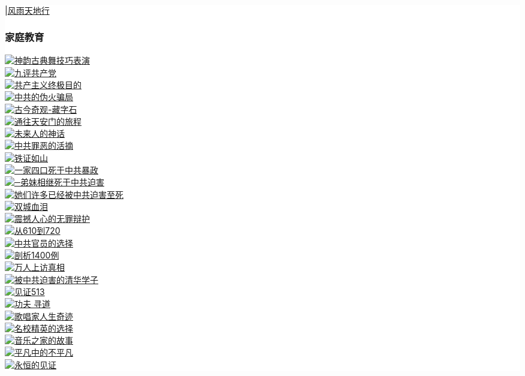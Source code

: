 |<a href="https://gitlab.com/szzdlab/w5/raw/master/fy.mp4" target="_blank">风雨天地行</a></p></td></tr><tr><td width="742"><h3><p><strong>家庭教育</strong></p></h3></td><td VALIGN=TOP rowspan=50><a href="https://gitlab.com/szzdlab/www/raw/master/v/2018-11-4/SY-Classical-Chinese-Dance-Technique-Collection-2018.mp4" target="_blank"><img width="130" src="https://raw.githubusercontent.com/fvnwm2273/djy/master/gb/130/gudianwu.jpg" title="神韵古典舞技巧表演" alt="神韵古典舞技巧表演"></a><br><a href="https://gitlab.com/szzdlab/w3/raw/master/9p.mp4" target="_blank"><img width="130" src="https://raw.githubusercontent.com/fvnwm2273/djy/master/gb/130/9ping.jpg" title="九评共产党" alt="九评共产党"></a><br><a href="https://gitlab.com/szzdlab/w5/raw/master/zjmd1_19.mp4" target="_blank"><img width="130" src="https://raw.githubusercontent.com/fvnwm2273/djy/master/gb/130/communism.jpg" title="共产主义终极目的" alt="共产主义终极目的"></a><br><a href="https://gitlab.com/szzdlab/v/raw/master/v/2018-11-12/zf-dsp-1128.mp4" target="_blank"><img width="130" src="https://raw.githubusercontent.com/fvnwm2273/djy/master/gb/130/weihuo.jpg" title="中共的伪火骗局" alt="中共的伪火骗局"></a><br><a href="https://gitlab.com/szzdlab/www/raw/master/v/2019-6-1/st5-29.mp4" target="_blank"><img width="130" src="https://raw.githubusercontent.com/fvnwm2273/djy/master/gb/130/changzhi.jpg" title="古今奇观-藏字石" alt="古今奇观-藏字石"></a><br><a href="https://gitlab.com/szzdlab/v1/raw/master/2017-7-5/3-JTT_CN_MH-360p.mp4" target="_blank"><img width="130" src="https://raw.githubusercontent.com/fvnwm2273/djy/master/gb/130/tianan.jpg" title="通往天安门的旅程" alt="通往天安门的旅程"></a><br><a href="https://gitlab.com/szzdlab/w5/raw/master/wl.mp4" target="_blank"><img width="130" src="https://raw.githubusercontent.com/fvnwm2273/djy/master/gb/130/weilai.jpg" title="未来人的神话" alt="未来人的神话"></a><br><a href="https://gitlab.com/szzdlab/v/raw/master/v/2013-10-28/hongchaoyinmou-hi.mp4" target="_blank"><img width="130" src="https://raw.githubusercontent.com/fvnwm2273/djy/master/gb/130/ji-zy.jpg" title="中共罪恶的活摘" alt="中共罪恶的活摘"></a><br><a href="https://gitlab.com/szzdlab/w5/raw/master/tzrs.mp4" target="_blank"><img width="130" src="https://raw.githubusercontent.com/fvnwm2273/djy/master/gb/130/huozhai.jpg" title="铁证如山" alt="铁证如山"></a><br><a href="https://gitlab.com/szzdlab/w1/raw/master/er3n_3VVJ.mp4" target="_blank"><img width="130" src="https://raw.githubusercontent.com/fvnwm2273/djy/master/gb/130/4ke.jpg" title="一家四口死于中共暴政" alt="一家四口死于中共暴政"></a><br><a href="https://gitlab.com/szzdlab/w1/raw/master/XmL0_0XDL2p.mp4" target="_blank"><img width="130" src="https://raw.githubusercontent.com/fvnwm2273/djy/master/gb/130/jie-di.jpg" title="─弟妹相继死于中共迫害" alt="─弟妹相继死于中共迫害"></a><br><a href="https://gitlab.com/szzdlab/w2/raw/master/rs/NG8l.mp4" target="_blank"><img width="130" src="https://raw.githubusercontent.com/fvnwm2273/djy/master/gb/130/ma-sj.jpg" title="她们许多已经被中共迫害至死" alt="她们许多已经被中共迫害至死"></a><br><a href="https://gitlab.com/szzdlab/w1/raw/master/wt6Y_vPhM.mp4" target="_blank"><img width="130" src="https://raw.githubusercontent.com/fvnwm2273/djy/master/gb/130/shuan-cxl.jpg" title="双城血泪" alt="双城血泪"></a><br><a href="https://gitlab.com/szzdlab/w1/raw/master/5Vu3_XS2V.mp4" target="_blank"><img width="130" src="https://raw.githubusercontent.com/fvnwm2273/djy/master/gb/130/wu-zbh.jpg" title="震撼人心的无罪辩护" alt="震撼人心的无罪辩护"></a><br><a href="https://gitlab.com/szzdlab/w1/raw/master/vG2w_fwq.mp4" target="_blank"><img width="130" src="https://raw.githubusercontent.com/fvnwm2273/djy/master/gb/130/6c10-720.jpg" title="从610到720" alt="从610到720"></a><br><a href="https://gitlab.com/szzdlab/w1/raw/master/O2jN_uD.mp4" target="_blank"><img width="130" src="https://raw.githubusercontent.com/fvnwm2273/djy/master/gb/130/xian-z.jpg" title="中共官员的选择" alt="中共官员的选择"></a><br><a href="https://gitlab.com/szzdlab/v/raw/master/v/2018-12-14/1400forge-1210.mp4" target="_blank"><img width="130" src="https://raw.githubusercontent.com/fvnwm2273/djy/master/gb/130/1400l.jpg" title="剖析1400例" alt="剖析1400例"></a><br><a href="https://gitlab.com/szzdlab/w1/raw/master/C1WZ_mj.mp4" target="_blank"><img width="130" src="https://raw.githubusercontent.com/fvnwm2273/djy/master/gb/130/425.jpg" title="万人上访真相" alt="万人上访真相"></a><br><a href="https://gitlab.com/szzdlab/w3/raw/master/qh.mp4" target="_blank"><img width="130" src="https://raw.githubusercontent.com/fvnwm2273/djy/master/gb/130/qing-h.jpg" title="被中共迫害的清华学子" alt="被中共迫害的清华学子"></a><br><a href="https://gitlab.com/szzdlab/w1/raw/master/JZ5e_5Vusp.mp4" target="_blank"><img width="130" src="https://raw.githubusercontent.com/fvnwm2273/djy/master/gb/130/jian-z513.jpg" title="见证513" alt="见证513"></a><br><a href="https://gitlab.com/szzdlab/w2/raw/master/lyp/0iY.mp4" target="_blank"><img width="130" src="https://raw.githubusercontent.com/fvnwm2273/djy/master/gb/130/gongfu.jpg" title="功夫 寻道" alt="功夫 寻道"></a><br><a href="https://gitlab.com/szzdlab/www/raw/master/v/2019-2-21/guanguimin.mp4" target="_blank"><img width="130" src="https://raw.githubusercontent.com/fvnwm2273/djy/master/gb/130/guangguimian.jpg" title="歌唱家人生奇迹" alt="歌唱家人生奇迹"></a><br><a href="https://gitlab.com/szzdlab/m1/raw/master/mjjy.mp4" target="_blank"><img width="130" src="https://raw.githubusercontent.com/fvnwm2273/djy/master/gb/130/ming-jjy.jpg" title="名校精英的选择" alt="名校精英的选择"></a><br><a href="https://gitlab.com/szzdlab/w1/raw/master/c4rB_QQbr.mp4" target="_blank"><img width="130" src="https://raw.githubusercontent.com/fvnwm2273/djy/master/gb/130/yin-lj.jpg" title="音乐之家的故事" alt="音乐之家的故事"></a><br><a href="https://gitlab.com/szzdlab/w1/raw/master/O23c_E.mp4" target="_blank"><img width="130" src="https://raw.githubusercontent.com/fvnwm2273/djy/master/gb/130/ming-hsf.jpg" title="平凡中的不平凡" alt="平凡中的不平凡"></a><br><a href="https://github.com/cakhhr339/www/blob/master/README.md?dfh#9" target="_blank"><img width="130" src="https://raw.githubusercontent.com/cakhhr339/djy/master/gb/130/yong-h.jpg" title="永恒的见证"  alt="永恒的见证"></a><br>